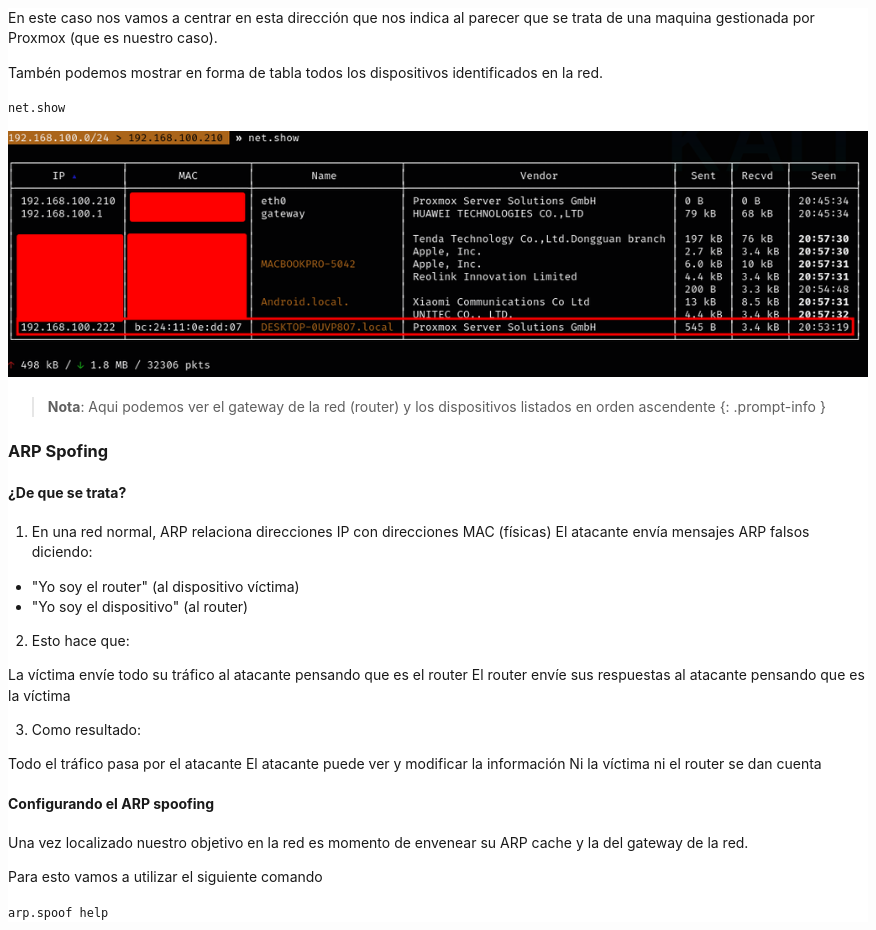 En este caso nos vamos a centrar en esta dirección que nos indica al parecer que se trata de una maquina gestionada por Proxmox (que es nuestro caso).

Tambén podemos mostrar en forma de tabla todos los dispositivos identificados en la red.

```bash
net.show
```
![netshow](/assets/img/posts/mitm-bettercap/netshow.png)

> **Nota**: Aqui podemos ver el gateway de la red (router) y los dispositivos listados en orden ascendente
{: .prompt-info }


### ARP Spofing

#### ¿De que se trata?

1. En una red normal, ARP relaciona direcciones IP con direcciones MAC (físicas)
El atacante envía mensajes ARP falsos diciendo:

- "Yo soy el router" (al dispositivo víctima)
- "Yo soy el dispositivo" (al router)

2. Esto hace que:

La víctima envíe todo su tráfico al atacante pensando que es el router
El router envíe sus respuestas al atacante pensando que es la víctima

3. Como resultado:

Todo el tráfico pasa por el atacante
El atacante puede ver y modificar la información
Ni la víctima ni el router se dan cuenta

#### Configurando el ARP spoofing

Una vez localizado nuestro objetivo en la red es momento de envenear su ARP cache y la del gateway de la red.

Para esto vamos a utilizar el siguiente comando

```bash
arp.spoof help
```
